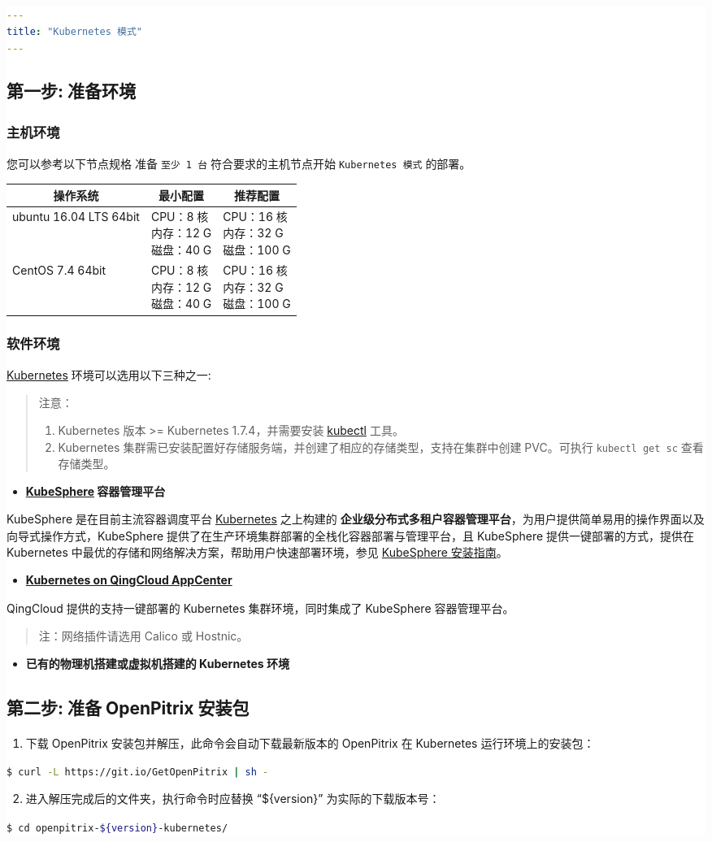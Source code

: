 ```yaml
---
title: "Kubernetes 模式"
---
```


## 第一步: 准备环境

### 主机环境

您可以参考以下节点规格 准备 `至少 1 台` 符合要求的主机节点开始 `Kubernetes 模式` 的部署。

| 操作系统 | 最小配置 | 推荐配置 |
| --- | --- | --- |
| ubuntu 16.04 LTS 64bit | CPU：8 核 <br/> 内存：12 G <br/> 磁盘：40 G | CPU：16 核 <br/> 内存：32 G <br/> 磁盘：100 G |
| CentOS 7.4 64bit | CPU：8 核 <br/> 内存：12 G <br/> 磁盘：40 G | CPU：16 核 <br/> 内存：32 G <br/> 磁盘：100 G |

### 软件环境

[Kubernetes](https://kubernetes.io/) 环境可以选用以下三种之一:

> 注意：
> 1. Kubernetes 版本 >= Kubernetes 1.7.4，并需要安装 [kubectl](https://kubernetes.io/docs/tasks/tools/install-kubectl/) 工具。
> 2. Kubernetes 集群需已安装配置好存储服务端，并创建了相应的存储类型，支持在集群中创建 PVC。可执行 `kubectl get sc` 查看存储类型。

* **[KubeSphere](https://kubesphere.io) 容器管理平台**

KubeSphere 是在目前主流容器调度平台 [Kubernetes](https://kubernetes.io) 之上构建的 **企业级分布式多租户容器管理平台**，为用户提供简单易用的操作界面以及向导式操作方式，KubeSphere 提供了在生产环境集群部署的全栈化容器部署与管理平台，且 KubeSphere 提供一键部署的方式，提供在 Kubernetes 中最优的存储和网络解决方案，帮助用户快速部署环境，参见 [KubeSphere 安装指南](https://docs.kubesphere.io/express/zh-CN/KubeSphere-Installer-Guide/)。

* **[Kubernetes on QingCloud AppCenter](https://docs.qingcloud.com/product/container/k8s)**

QingCloud 提供的支持一键部署的 Kubernetes 集群环境，同时集成了 KubeSphere 容器管理平台。

> 注：网络插件请选用 Calico 或 Hostnic。

* **已有的物理机搭建或虚拟机搭建的 Kubernetes 环境**


## 第二步: 准备 OpenPitrix 安装包

1. 下载 OpenPitrix 安装包并解压，此命令会自动下载最新版本的 OpenPitrix 在 Kubernetes 运行环境上的安装包：

```bash
$ curl -L https://git.io/GetOpenPitrix | sh -
``` 

2. 进入解压完成后的文件夹，执行命令时应替换 “${version}” 为实际的下载版本号：

```bash
$ cd openpitrix-${version}-kubernetes/
```
